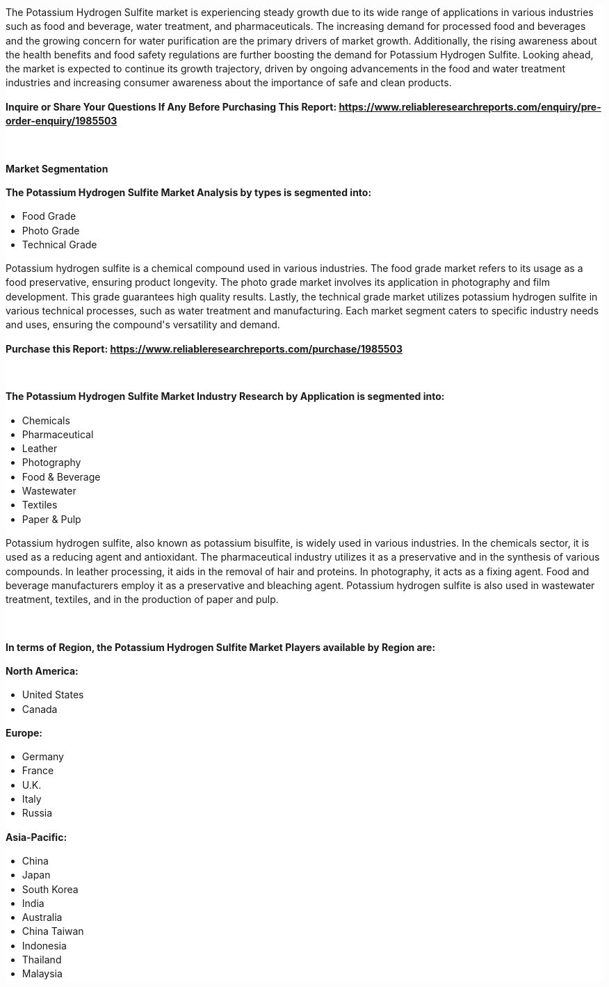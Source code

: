 <p><p>The Potassium Hydrogen Sulfite market is experiencing steady growth due to its wide range of applications in various industries such as food and beverage, water treatment, and pharmaceuticals. The increasing demand for processed food and beverages and the growing concern for water purification are the primary drivers of market growth. Additionally, the rising awareness about the health benefits and food safety regulations are further boosting the demand for Potassium Hydrogen Sulfite. Looking ahead, the market is expected to continue its growth trajectory, driven by ongoing advancements in the food and water treatment industries and increasing consumer awareness about the importance of safe and clean products.</p></p>
<p><strong>Inquire or Share Your Questions If Any Before Purchasing This Report: <a href="https://www.reliableresearchreports.com/enquiry/pre-order-enquiry/1985503">https://www.reliableresearchreports.com/enquiry/pre-order-enquiry/1985503</a></strong></p>
<p>&nbsp;</p>
<p><strong>Market Segmentation</strong></p>
<p><strong>The Potassium Hydrogen Sulfite Market Analysis by types is segmented into:</strong></p>
<p><ul><li>Food Grade</li><li>Photo Grade</li><li>Technical Grade</li></ul></p>
<p><p>Potassium hydrogen sulfite is a chemical compound used in various industries. The food grade market refers to its usage as a food preservative, ensuring product longevity. The photo grade market involves its application in photography and film development. This grade guarantees high quality results. Lastly, the technical grade market utilizes potassium hydrogen sulfite in various technical processes, such as water treatment and manufacturing. Each market segment caters to specific industry needs and uses, ensuring the compound's versatility and demand.</p></p>
<p><strong>Purchase this Report:&nbsp;<a href="https://www.reliableresearchreports.com/purchase/1985503">https://www.reliableresearchreports.com/purchase/1985503</a></strong></p>
<p>&nbsp;</p>
<p><strong>The Potassium Hydrogen Sulfite Market Industry Research by Application is segmented into:</strong></p>
<p><ul><li>Chemicals</li><li>Pharmaceutical</li><li>Leather</li><li>Photography</li><li>Food & Beverage</li><li>Wastewater</li><li>Textiles</li><li>Paper & Pulp</li></ul></p>
<p><p>Potassium hydrogen sulfite, also known as potassium bisulfite, is widely used in various industries. In the chemicals sector, it is used as a reducing agent and antioxidant. The pharmaceutical industry utilizes it as a preservative and in the synthesis of various compounds. In leather processing, it aids in the removal of hair and proteins. In photography, it acts as a fixing agent. Food and beverage manufacturers employ it as a preservative and bleaching agent. Potassium hydrogen sulfite is also used in wastewater treatment, textiles, and in the production of paper and pulp.</p></p>
<p>&nbsp;</p>
<p><strong>In terms of Region, the Potassium Hydrogen Sulfite Market Players available by Region are:</strong></p>
<p>
    <p> <strong> North America: </strong>
        <ul>
            <li>United States</li>
            <li>Canada</li>
        </ul>
        </p> 
    <p> <strong> Europe: </strong>
        <ul>
            <li>Germany</li>
            <li>France</li>
            <li>U.K.</li>
            <li>Italy</li>
            <li>Russia</li>
        </ul>
        </p> 
    <p> <strong> Asia-Pacific: </strong>
        <ul>
            <li>China</li>
            <li>Japan</li>
            <li>South Korea</li>
            <li>India</li>
            <li>Australia</li>
            <li>China Taiwan</li>
            <li>Indonesia</li>
            <li>Thailand</li>
            <li>Malaysia</li>